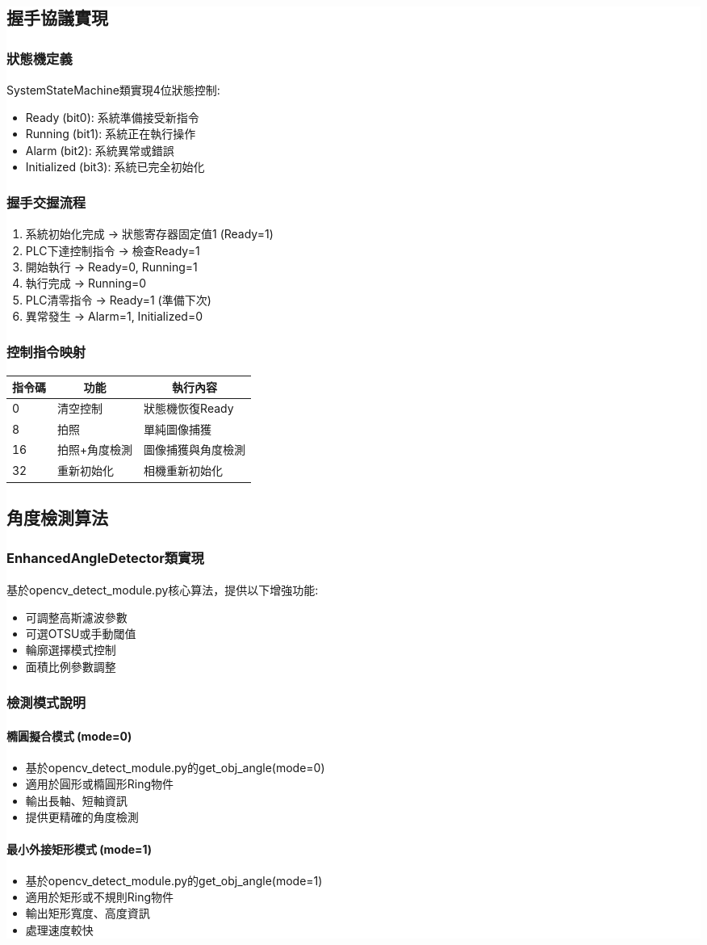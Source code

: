 ## 握手協議實現

### 狀態機定義
SystemStateMachine類實現4位狀態控制:
- Ready (bit0): 系統準備接受新指令
- Running (bit1): 系統正在執行操作
- Alarm (bit2): 系統異常或錯誤
- Initialized (bit3): 系統已完全初始化

### 握手交握流程
1. 系統初始化完成 → 狀態寄存器固定值1 (Ready=1)
2. PLC下達控制指令 → 檢查Ready=1
3. 開始執行 → Ready=0, Running=1
4. 執行完成 → Running=0
5. PLC清零指令 → Ready=1 (準備下次)
6. 異常發生 → Alarm=1, Initialized=0

### 控制指令映射
| 指令碼 | 功能 | 執行內容 |
|--------|------|----------|
| 0 | 清空控制 | 狀態機恢復Ready |
| 8 | 拍照 | 單純圖像捕獲 |
| 16 | 拍照+角度檢測 | 圖像捕獲與角度檢測 |
| 32 | 重新初始化 | 相機重新初始化 |

## 角度檢測算法

### EnhancedAngleDetector類實現
基於opencv_detect_module.py核心算法，提供以下增強功能:
- 可調整高斯濾波參數
- 可選OTSU或手動閾值
- 輪廓選擇模式控制
- 面積比例參數調整

### 檢測模式說明

#### 橢圓擬合模式 (mode=0)
- 基於opencv_detect_module.py的get_obj_angle(mode=0)
- 適用於圓形或橢圓形Ring物件
- 輸出長軸、短軸資訊
- 提供更精確的角度檢測

#### 最小外接矩形模式 (mode=1)
- 基於opencv_detect_module.py的get_obj_angle(mode=1)
- 適用於矩形或不規則Ring物件
- 輸出矩形寬度、高度資訊
- 處理速度較快
